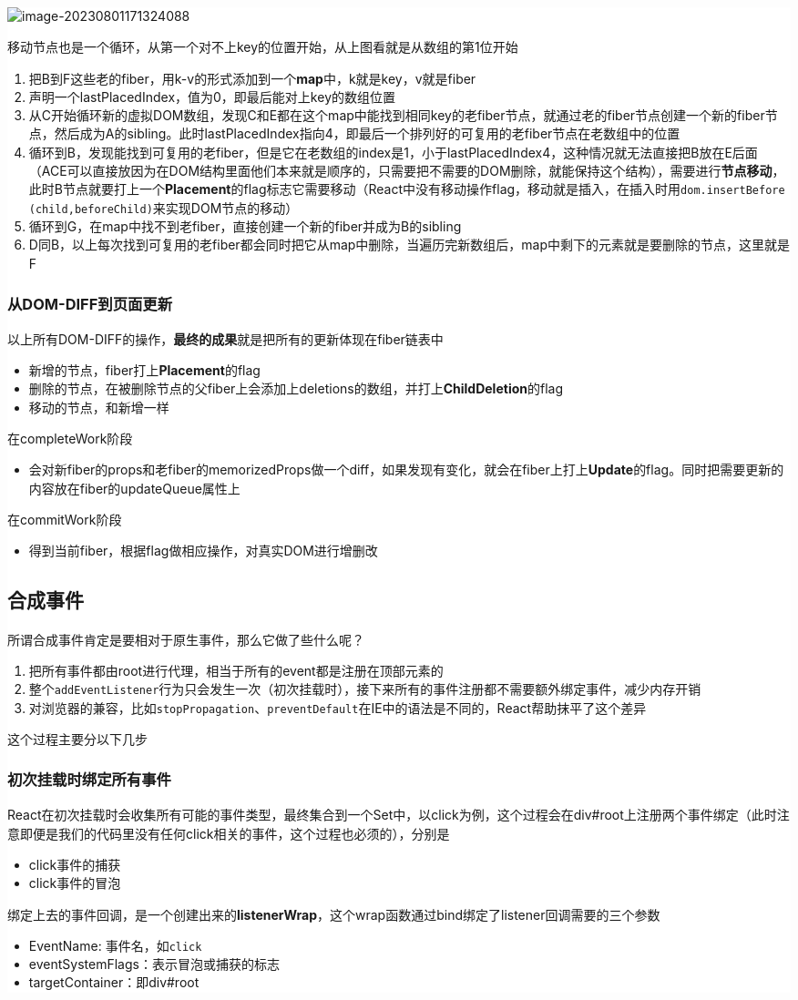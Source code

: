 ![image-20230801171324088](https://kuimo-markdown-pic.oss-cn-hangzhou.aliyuncs.com/image-20230801171324088.png)

移动节点也是一个循环，从第一个对不上key的位置开始，从上图看就是从数组的第1位开始

1. 把B到F这些老的fiber，用k-v的形式添加到一个**map**中，k就是key，v就是fiber
2. 声明一个lastPlacedIndex，值为0，即最后能对上key的数组位置
3. 从C开始循环新的虚拟DOM数组，发现C和E都在这个map中能找到相同key的老fiber节点，就通过老的fiber节点创建一个新的fiber节点，然后成为A的sibling。此时lastPlacedIndex指向4，即最后一个排列好的可复用的老fiber节点在老数组中的位置
4. 循环到B，发现能找到可复用的老fiber，但是它在老数组的index是1，小于lastPlacedIndex4，这种情况就无法直接把B放在E后面（ACE可以直接放因为在DOM结构里面他们本来就是顺序的，只需要把不需要的DOM删除，就能保持这个结构），需要进行**节点移动**，此时B节点就要打上一个**Placement**的flag标志它需要移动（React中没有移动操作flag，移动就是插入，在插入时用`dom.insertBefore(child,beforeChild)`来实现DOM节点的移动）
5. 循环到G，在map中找不到老fiber，直接创建一个新的fiber并成为B的sibling
6. D同B，以上每次找到可复用的老fiber都会同时把它从map中删除，当遍历完新数组后，map中剩下的元素就是要删除的节点，这里就是F



### 从DOM-DIFF到页面更新

以上所有DOM-DIFF的操作，**最终的成果**就是把所有的更新体现在fiber链表中

- 新增的节点，fiber打上**Placement**的flag
- 删除的节点，在被删除节点的父fiber上会添加上deletions的数组，并打上**ChildDeletion**的flag
- 移动的节点，和新增一样

在completeWork阶段

- 会对新fiber的props和老fiber的memorizedProps做一个diff，如果发现有变化，就会在fiber上打上**Update**的flag。同时把需要更新的内容放在fiber的updateQueue属性上

在commitWork阶段

- 得到当前fiber，根据flag做相应操作，对真实DOM进行增删改



## 合成事件

所谓合成事件肯定是要相对于原生事件，那么它做了些什么呢？

1. 把所有事件都由root进行代理，相当于所有的event都是注册在顶部元素的
2. 整个`addEventListener`行为只会发生一次（初次挂载时），接下来所有的事件注册都不需要额外绑定事件，减少内存开销
3. 对浏览器的兼容，比如`stopPropagation`、`preventDefault`在IE中的语法是不同的，React帮助抹平了这个差异

这个过程主要分以下几步

### 初次挂载时绑定所有事件

React在初次挂载时会收集所有可能的事件类型，最终集合到一个Set中，以click为例，这个过程会在div#root上注册两个事件绑定（此时注意即便是我们的代码里没有任何click相关的事件，这个过程也必须的），分别是

- click事件的捕获
- click事件的冒泡

绑定上去的事件回调，是一个创建出来的**listenerWrap**，这个wrap函数通过bind绑定了listener回调需要的三个参数

- EventName: 事件名，如`click`
- eventSystemFlags：表示冒泡或捕获的标志
- targetContainer：即div#root
